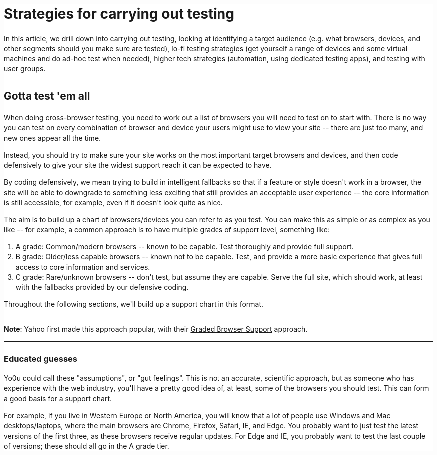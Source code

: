 # Strategies for carrying out testing

In this article, we drill down into carrying out testing, looking at identifying a target audience (e.g. what browsers, devices, and other segments should you make sure are tested), lo-fi testing strategies (get yourself a range of devices and some virtual machines and do ad-hoc test when needed), higher tech strategies (automation, using dedicated testing apps), and testing with user groups.

## Gotta test 'em all

When doing cross-browser testing, you need to work out a list of browsers you will need to test on to start with. There is no way you can test on every combination of browser and device your users might use to view your site -- there are just too many, and new ones appear all the time.

Instead, you should try to make sure your site works on the most important target browsers and devices, and then code defensively to give your site the widest support reach it can be expected to have.

By coding defensively, we mean trying to build in intelligent fallbacks so that if a feature or style doesn't work in a browser, the site will be able to downgrade to something less exciting that still provides an acceptable user experience -- the core information is still accessible, for example, even if it doesn't look quite as nice.

The aim is to build up a chart of browsers/devices you can refer to as you test. You can make this as simple or as complex as you like -- for example, a common approach is to have multiple grades of support level, something like:

1. A grade: Common/modern browsers -- known to be capable. Test thoroughly and provide full support.
2. B grade: Older/less capable browsers -- known not to be capable. Test, and provide a more basic experience that gives full access to core information and services.
3. C grade: Rare/unknown browsers -- don't test, but assume they are capable. Serve the full site, which should work, at least with the fallbacks provided by our defensive coding.

Throughout the following sections, we'll build up a support chart in this format.

<hr>

**Note**: Yahoo first made this approach popular, with their [Graded Browser Support](https://github.com/yui/yui3/wiki/Graded-Browser-Support) approach.

<hr>

### Educated guesses

Yo0u could call these "assumptions", or "gut feelings". This is not an accurate, scientific approach, but as someone who has experience with the web industry, you'll have a pretty good idea of, at least, some of the browsers you should test. This can form a good basis for a support chart.

For example, if you live in Western Europe or North America, you will know that a lot of people use Windows and Mac desktops/laptops, where the main browsers are Chrome, Firefox, Safari, IE, and Edge. You probably want to just test the latest versions of the first three, as these browsers receive regular updates. For Edge and IE, you probably want to test the last couple of versions; these should all go in the A grade tier.
